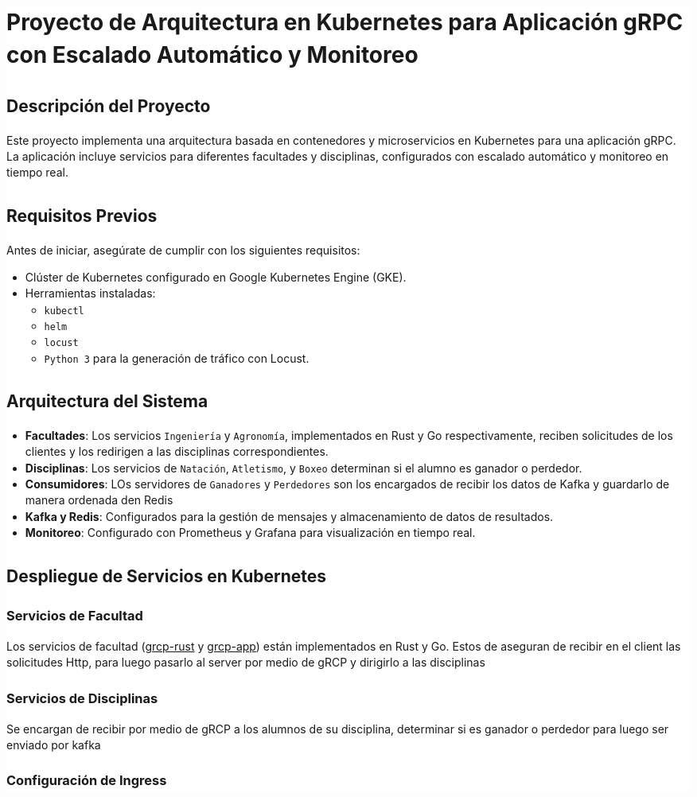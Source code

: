 # Proyecto de Arquitectura en Kubernetes para Aplicación gRPC con Escalado Automático y Monitoreo


## Descripción del Proyecto

Este proyecto implementa una arquitectura basada en contenedores y microservicios en Kubernetes para una aplicación gRPC. La aplicación incluye servicios para diferentes facultades y disciplinas, configurados con escalado automático y monitoreo en tiempo real.

## Requisitos Previos

Antes de iniciar, asegúrate de cumplir con los siguientes requisitos:

- Clúster de Kubernetes configurado en Google Kubernetes Engine (GKE).
- Herramientas instaladas:
  - `kubectl`
  - `helm`
  - `locust`
  - `Python 3` para la generación de tráfico con Locust.

## Arquitectura del Sistema


- **Facultades**: Los servicios `Ingeniería` y `Agronomía`, implementados en Rust y Go respectivamente, reciben solicitudes de los clientes y los redirigen a las disciplinas correspondientes.
- **Disciplinas**: Los servicios de `Natación`, `Atletismo`, y `Boxeo` determinan si el alumno es ganador o perdedor.
- **Consumidores**: LOs servidores de `Ganadores` y `Perdedores` son los encargados de recibir los datos de Kafka y guardarlo de manera ordenada den Redis
- **Kafka y Redis**: Configurados para la gestión de mensajes y almacenamiento de datos de resultados.
- **Monitoreo**: Configurado con Prometheus y Grafana para visualización en tiempo real.

## Despliegue de Servicios en Kubernetes

### Servicios de Facultad

Los servicios de facultad ([grcp-rust](./fac-Ingenieria/)
 y [grcp-app](./fac-Agronomia/)) están implementados en Rust y Go. Estos de aseguran de recibir en el client las solicitudes Http, para luego pasarlo al server por medio de gRCP y dirigirlo a las disciplinas

### Servicios de Disciplinas

Se encargan de recibir por medio de gRCP a los alumnos de su disciplina, determinar si es ganador o perdedor para luego ser enviado por kafka 

### Configuración de Ingress
